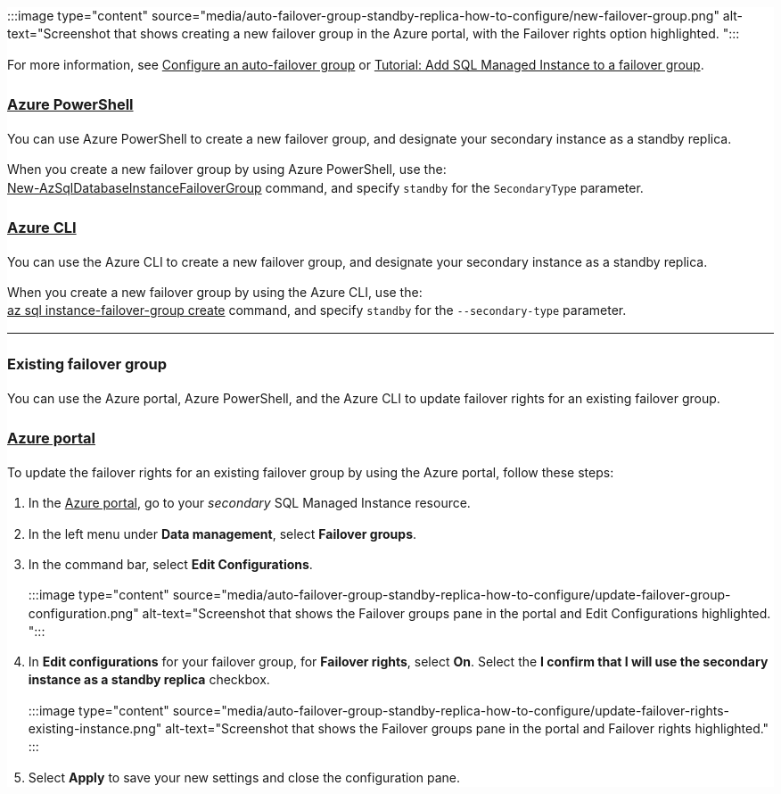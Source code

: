 :::image type="content" source="media/auto-failover-group-standby-replica-how-to-configure/new-failover-group.png" alt-text="Screenshot that shows creating a new failover group in the Azure portal, with the Failover rights option highlighted. ":::

For more information, see [Configure an auto-failover group](auto-failover-group-configure-sql-mi.md) or [Tutorial: Add SQL Managed Instance to a failover group](failover-group-add-instance-tutorial.md).

### [Azure PowerShell](#tab/azure-powershell)

You can use Azure PowerShell to create a new failover group, and designate your secondary instance as a standby replica. 

When you create a new failover group by using Azure PowerShell, use the:   
[New-AzSqlDatabaseInstanceFailoverGroup](/powershell/module/az.sql/new-azsqldatabaseinstancefailovergroup) command, and specify `standby` for the `SecondaryType` parameter. 

### [Azure CLI](#tab/azure-cli)

You can use the Azure CLI to create a new failover group, and designate your secondary instance as a standby replica. 

When you create a new failover group by using the Azure CLI, use the:   
[az sql instance-failover-group create](/cli/azure/sql/instance-failover-group#az-sql-instance-failover-group-create) command, and specify `standby` for the `--secondary-type` parameter. 

---

### Existing failover group

You can use the Azure portal, Azure PowerShell, and the Azure CLI to update failover rights for an existing failover group. 

### [Azure portal](#tab/azure-portal)

To update the failover rights for an existing failover group by using the Azure portal, follow these steps: 

1. In the [Azure portal](https://portal.azure.com), go to your _secondary_ SQL Managed Instance resource.
1. In the left menu under **Data management**, select **Failover groups**.
1. In the command bar, select **Edit Configurations**.

   :::image type="content" source="media/auto-failover-group-standby-replica-how-to-configure/update-failover-group-configuration.png" alt-text="Screenshot that shows the Failover groups pane in the portal and Edit Configurations highlighted. ":::

1. In **Edit configurations** for your failover group, for **Failover rights**, select **On**. Select the **I confirm that I will use the secondary instance as a standby replica** checkbox.

   :::image type="content" source="media/auto-failover-group-standby-replica-how-to-configure/update-failover-rights-existing-instance.png" alt-text="Screenshot that shows the Failover groups pane in the portal and Failover rights highlighted." :::

1. Select **Apply** to save your new settings and close the configuration pane.
